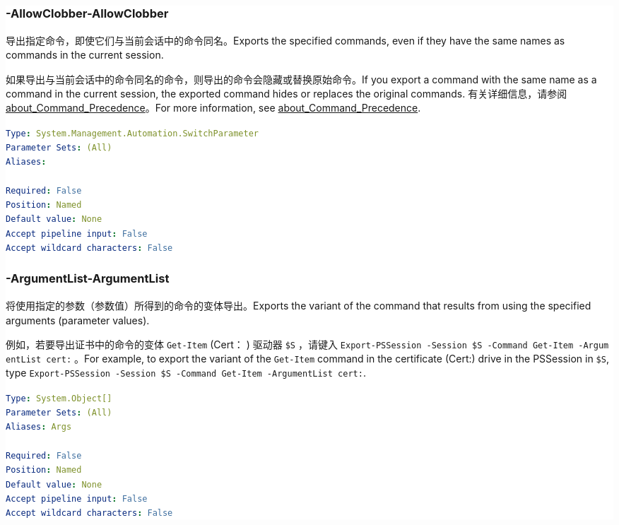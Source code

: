 ### <span data-ttu-id="22fd1-166">-AllowClobber</span><span class="sxs-lookup"><span data-stu-id="22fd1-166">-AllowClobber</span></span>

<span data-ttu-id="22fd1-167">导出指定命令，即使它们与当前会话中的命令同名。</span><span class="sxs-lookup"><span data-stu-id="22fd1-167">Exports the specified commands, even if they have the same names as commands in the current session.</span></span>

<span data-ttu-id="22fd1-168">如果导出与当前会话中的命令同名的命令，则导出的命令会隐藏或替换原始命令。</span><span class="sxs-lookup"><span data-stu-id="22fd1-168">If you export a command with the same name as a command in the current session, the exported command hides or replaces the original commands.</span></span> <span data-ttu-id="22fd1-169">有关详细信息，请参阅 [about_Command_Precedence](../Microsoft.PowerShell.Core/About/about_Command_Precedence.md)。</span><span class="sxs-lookup"><span data-stu-id="22fd1-169">For more information, see [about_Command_Precedence](../Microsoft.PowerShell.Core/About/about_Command_Precedence.md).</span></span>

```yaml
Type: System.Management.Automation.SwitchParameter
Parameter Sets: (All)
Aliases:

Required: False
Position: Named
Default value: None
Accept pipeline input: False
Accept wildcard characters: False
```

### <span data-ttu-id="22fd1-170">-ArgumentList</span><span class="sxs-lookup"><span data-stu-id="22fd1-170">-ArgumentList</span></span>

<span data-ttu-id="22fd1-171">将使用指定的参数（参数值）所得到的命令的变体导出。</span><span class="sxs-lookup"><span data-stu-id="22fd1-171">Exports the variant of the command that results from using the specified arguments (parameter values).</span></span>

<span data-ttu-id="22fd1-172">例如，若要导出证书中的命令的变体 `Get-Item` (Cert： ) 驱动器 `$S` ，请键入 `Export-PSSession -Session $S -Command Get-Item -ArgumentList cert:` 。</span><span class="sxs-lookup"><span data-stu-id="22fd1-172">For example, to export the variant of the `Get-Item` command in the certificate (Cert:) drive in the PSSession in `$S`, type `Export-PSSession -Session $S -Command Get-Item -ArgumentList cert:`.</span></span>

```yaml
Type: System.Object[]
Parameter Sets: (All)
Aliases: Args

Required: False
Position: Named
Default value: None
Accept pipeline input: False
Accept wildcard characters: False
```
